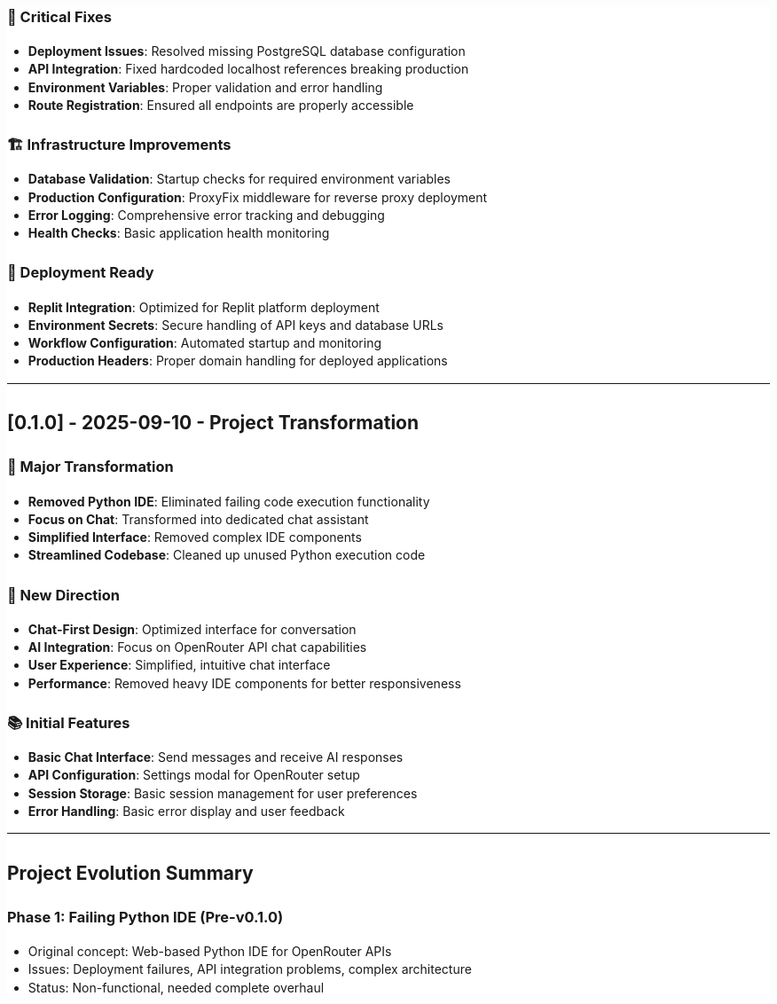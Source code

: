 ### 🔧 Critical Fixes
- **Deployment Issues**: Resolved missing PostgreSQL database configuration
- **API Integration**: Fixed hardcoded localhost references breaking production
- **Environment Variables**: Proper validation and error handling
- **Route Registration**: Ensured all endpoints are properly accessible

### 🏗️ Infrastructure Improvements
- **Database Validation**: Startup checks for required environment variables
- **Production Configuration**: ProxyFix middleware for reverse proxy deployment
- **Error Logging**: Comprehensive error tracking and debugging
- **Health Checks**: Basic application health monitoring

### 🚀 Deployment Ready
- **Replit Integration**: Optimized for Replit platform deployment
- **Environment Secrets**: Secure handling of API keys and database URLs
- **Workflow Configuration**: Automated startup and monitoring
- **Production Headers**: Proper domain handling for deployed applications

---

## [0.1.0] - 2025-09-10 - Project Transformation

### 🔄 Major Transformation
- **Removed Python IDE**: Eliminated failing code execution functionality
- **Focus on Chat**: Transformed into dedicated chat assistant
- **Simplified Interface**: Removed complex IDE components
- **Streamlined Codebase**: Cleaned up unused Python execution code

### 🎯 New Direction
- **Chat-First Design**: Optimized interface for conversation
- **AI Integration**: Focus on OpenRouter API chat capabilities
- **User Experience**: Simplified, intuitive chat interface
- **Performance**: Removed heavy IDE components for better responsiveness

### 📚 Initial Features
- **Basic Chat Interface**: Send messages and receive AI responses
- **API Configuration**: Settings modal for OpenRouter setup
- **Session Storage**: Basic session management for user preferences
- **Error Handling**: Basic error display and user feedback

---

## Project Evolution Summary

### Phase 1: Failing Python IDE (Pre-v0.1.0)
- Original concept: Web-based Python IDE for OpenRouter APIs
- Issues: Deployment failures, API integration problems, complex architecture
- Status: Non-functional, needed complete overhaul
